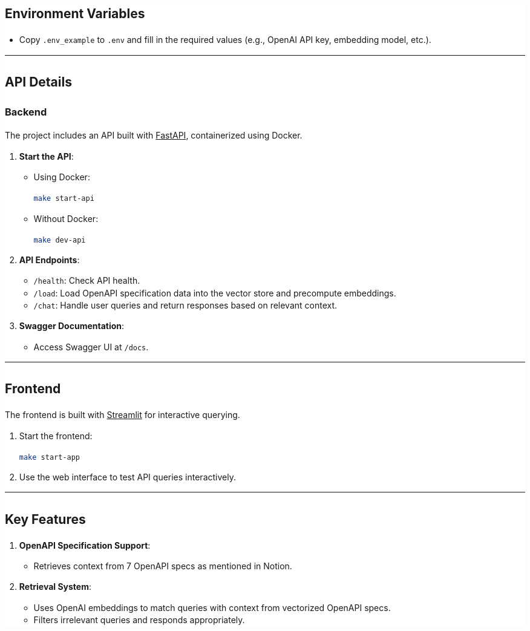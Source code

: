## **Environment Variables**

- Copy `.env_example` to `.env` and fill in the required values (e.g., OpenAI API key, embedding model, etc.).

---

## **API Details**

### **Backend**
The project includes an API built with [FastAPI](https://fastapi.tiangolo.com/), containerized using Docker.

1. **Start the API**:
   - Using Docker:
     ```bash
     make start-api
     ```
   - Without Docker:
     ```bash
     make dev-api
     ```

2. **API Endpoints**:
   - `/health`: Check API health.
   - `/load`: Load OpenAPI specification data into the vector store and precompute embeddings.
   - `/chat`: Handle user queries and return responses based on relevant context.

3. **Swagger Documentation**:
   - Access Swagger UI at `/docs`.

---

## **Frontend**

The frontend is built with [Streamlit](https://streamlit.io/) for interactive querying.

1. Start the frontend:
   ```bash
   make start-app
   ```

2. Use the web interface to test API queries interactively.

---

## **Key Features**

1. **OpenAPI Specification Support**:
   - Retrieves context from 7 OpenAPI specs as mentioned in Notion.

2. **Retrieval System**:
   - Uses OpenAI embeddings to match queries with context from vectorized OpenAPI specs.
   - Filters irrelevant queries and responds appropriately.
